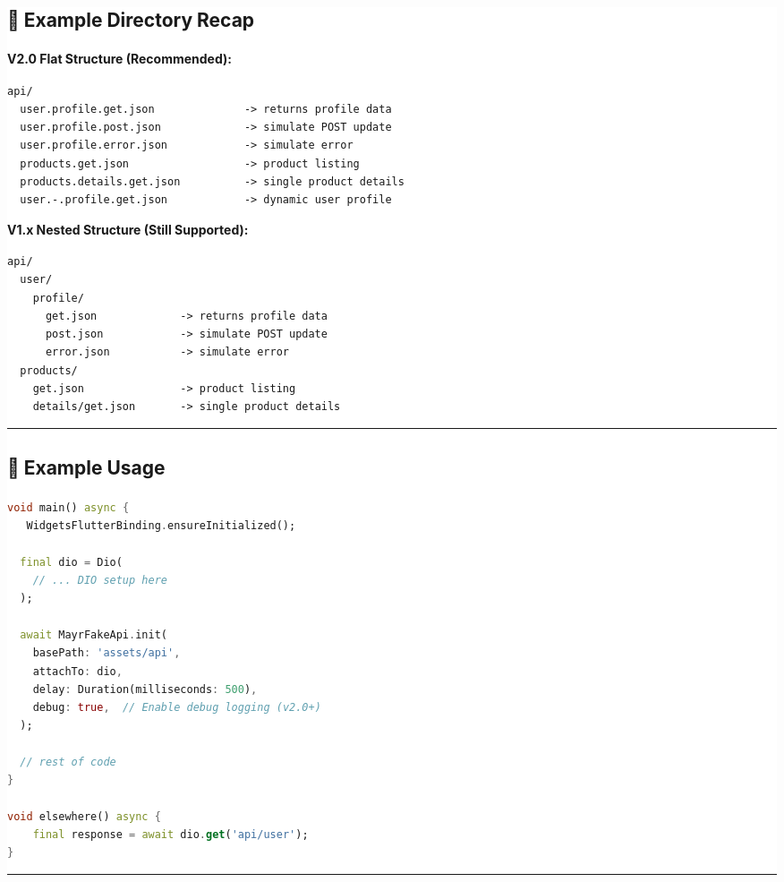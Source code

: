 ## 🔌 Example Directory Recap

**V2.0 Flat Structure (Recommended):**
```
api/
  user.profile.get.json              -> returns profile data
  user.profile.post.json             -> simulate POST update
  user.profile.error.json            -> simulate error
  products.get.json                  -> product listing
  products.details.get.json          -> single product details
  user.-.profile.get.json            -> dynamic user profile
```

**V1.x Nested Structure (Still Supported):**
```
api/
  user/
    profile/
      get.json             -> returns profile data
      post.json            -> simulate POST update
      error.json           -> simulate error
  products/
    get.json               -> product listing
    details/get.json       -> single product details
```

---

## 🧪 Example Usage

```dart
void main() async {
   WidgetsFlutterBinding.ensureInitialized();

  final dio = Dio(
    // ... DIO setup here
  );

  await MayrFakeApi.init(
    basePath: 'assets/api',
    attachTo: dio,
    delay: Duration(milliseconds: 500),
    debug: true,  // Enable debug logging (v2.0+)
  );

  // rest of code
}

void elsewhere() async {
    final response = await dio.get('api/user');
}
```

---